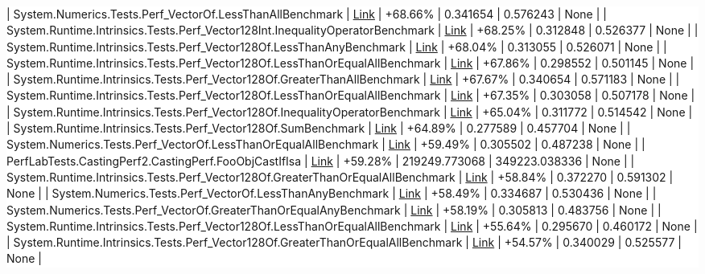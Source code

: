 | System.Numerics.Tests.Perf_VectorOf<UInt64>.LessThanAllBenchmark | [Link](https://pvscmdupload.z22.web.core.windows.net/reports/allTestHistory/refs/heads/main_x64_ubuntu%2022.04_LLVM=false_MonoAOT=false_MonoInterpreter=false_RunKind=micro_mono/System.Numerics.Tests.Perf_VectorOf%28UInt64%29.LessThanAllBenchmark.html) | +68.66% | 0.341654 | 0.576243 | None |
| System.Runtime.Intrinsics.Tests.Perf_Vector128Int.InequalityOperatorBenchmark | [Link](https://pvscmdupload.z22.web.core.windows.net/reports/allTestHistory/refs/heads/main_x64_ubuntu%2022.04_LLVM=false_MonoAOT=false_MonoInterpreter=false_RunKind=micro_mono/System.Runtime.Intrinsics.Tests.Perf_Vector128Int.InequalityOperatorBenchmark.html) | +68.25% | 0.312848 | 0.526377 | None |
| System.Runtime.Intrinsics.Tests.Perf_Vector128Of<Byte>.LessThanAnyBenchmark | [Link](https://pvscmdupload.z22.web.core.windows.net/reports/allTestHistory/refs/heads/main_x64_ubuntu%2022.04_LLVM=false_MonoAOT=false_MonoInterpreter=false_RunKind=micro_mono/System.Runtime.Intrinsics.Tests.Perf_Vector128Of%28Byte%29.LessThanAnyBenchmark.html) | +68.04% | 0.313055 | 0.526071 | None |
| System.Runtime.Intrinsics.Tests.Perf_Vector128Of<SByte>.LessThanOrEqualAllBenchmark | [Link](https://pvscmdupload.z22.web.core.windows.net/reports/allTestHistory/refs/heads/main_x64_ubuntu%2022.04_LLVM=false_MonoAOT=false_MonoInterpreter=false_RunKind=micro_mono/System.Runtime.Intrinsics.Tests.Perf_Vector128Of%28SByte%29.LessThanOrEqualAllBenchmark.html) | +67.86% | 0.298552 | 0.501145 | None |
| System.Runtime.Intrinsics.Tests.Perf_Vector128Of<UInt64>.GreaterThanAllBenchmark | [Link](https://pvscmdupload.z22.web.core.windows.net/reports/allTestHistory/refs/heads/main_x64_ubuntu%2022.04_LLVM=false_MonoAOT=false_MonoInterpreter=false_RunKind=micro_mono/System.Runtime.Intrinsics.Tests.Perf_Vector128Of%28UInt64%29.GreaterThanAllBenchmark.html) | +67.67% | 0.340654 | 0.571183 | None |
| System.Runtime.Intrinsics.Tests.Perf_Vector128Of<Int64>.LessThanOrEqualAllBenchmark | [Link](https://pvscmdupload.z22.web.core.windows.net/reports/allTestHistory/refs/heads/main_x64_ubuntu%2022.04_LLVM=false_MonoAOT=false_MonoInterpreter=false_RunKind=micro_mono/System.Runtime.Intrinsics.Tests.Perf_Vector128Of%28Int64%29.LessThanOrEqualAllBenchmark.html) | +67.35% | 0.303058 | 0.507178 | None |
| System.Runtime.Intrinsics.Tests.Perf_Vector128Of<UInt64>.InequalityOperatorBenchmark | [Link](https://pvscmdupload.z22.web.core.windows.net/reports/allTestHistory/refs/heads/main_x64_ubuntu%2022.04_LLVM=false_MonoAOT=false_MonoInterpreter=false_RunKind=micro_mono/System.Runtime.Intrinsics.Tests.Perf_Vector128Of%28UInt64%29.InequalityOperatorBenchmark.html) | +65.04% | 0.311772 | 0.514542 | None |
| System.Runtime.Intrinsics.Tests.Perf_Vector128Of<UInt32>.SumBenchmark | [Link](https://pvscmdupload.z22.web.core.windows.net/reports/allTestHistory/refs/heads/main_x64_ubuntu%2022.04_LLVM=false_MonoAOT=false_MonoInterpreter=false_RunKind=micro_mono/System.Runtime.Intrinsics.Tests.Perf_Vector128Of%28UInt32%29.SumBenchmark.html) | +64.89% | 0.277589 | 0.457704 | None |
| System.Numerics.Tests.Perf_VectorOf<Int64>.LessThanOrEqualAllBenchmark | [Link](https://pvscmdupload.z22.web.core.windows.net/reports/allTestHistory/refs/heads/main_x64_ubuntu%2022.04_LLVM=false_MonoAOT=false_MonoInterpreter=false_RunKind=micro_mono/System.Numerics.Tests.Perf_VectorOf%28Int64%29.LessThanOrEqualAllBenchmark.html) | +59.49% | 0.305502 | 0.487238 | None |
| PerfLabTests.CastingPerf2.CastingPerf.FooObjCastIfIsa | [Link](https://pvscmdupload.z22.web.core.windows.net/reports/allTestHistory/refs/heads/main_x64_ubuntu%2022.04_LLVM=false_MonoAOT=false_MonoInterpreter=false_RunKind=micro_mono/PerfLabTests.CastingPerf2.CastingPerf.FooObjCastIfIsa.html) | +59.28% | 219249.773068 | 349223.038336 | None |
| System.Runtime.Intrinsics.Tests.Perf_Vector128Of<Int16>.GreaterThanOrEqualAllBenchmark | [Link](https://pvscmdupload.z22.web.core.windows.net/reports/allTestHistory/refs/heads/main_x64_ubuntu%2022.04_LLVM=false_MonoAOT=false_MonoInterpreter=false_RunKind=micro_mono/System.Runtime.Intrinsics.Tests.Perf_Vector128Of%28Int16%29.GreaterThanOrEqualAllBenchmark.html) | +58.84% | 0.372270 | 0.591302 | None |
| System.Numerics.Tests.Perf_VectorOf<UInt64>.LessThanAnyBenchmark | [Link](https://pvscmdupload.z22.web.core.windows.net/reports/allTestHistory/refs/heads/main_x64_ubuntu%2022.04_LLVM=false_MonoAOT=false_MonoInterpreter=false_RunKind=micro_mono/System.Numerics.Tests.Perf_VectorOf%28UInt64%29.LessThanAnyBenchmark.html) | +58.49% | 0.334687 | 0.530436 | None |
| System.Numerics.Tests.Perf_VectorOf<SByte>.GreaterThanOrEqualAnyBenchmark | [Link](https://pvscmdupload.z22.web.core.windows.net/reports/allTestHistory/refs/heads/main_x64_ubuntu%2022.04_LLVM=false_MonoAOT=false_MonoInterpreter=false_RunKind=micro_mono/System.Numerics.Tests.Perf_VectorOf%28SByte%29.GreaterThanOrEqualAnyBenchmark.html) | +58.19% | 0.305813 | 0.483756 | None |
| System.Runtime.Intrinsics.Tests.Perf_Vector128Of<Int32>.LessThanOrEqualAllBenchmark | [Link](https://pvscmdupload.z22.web.core.windows.net/reports/allTestHistory/refs/heads/main_x64_ubuntu%2022.04_LLVM=false_MonoAOT=false_MonoInterpreter=false_RunKind=micro_mono/System.Runtime.Intrinsics.Tests.Perf_Vector128Of%28Int32%29.LessThanOrEqualAllBenchmark.html) | +55.64% | 0.295670 | 0.460172 | None |
| System.Runtime.Intrinsics.Tests.Perf_Vector128Of<SByte>.GreaterThanOrEqualAllBenchmark | [Link](https://pvscmdupload.z22.web.core.windows.net/reports/allTestHistory/refs/heads/main_x64_ubuntu%2022.04_LLVM=false_MonoAOT=false_MonoInterpreter=false_RunKind=micro_mono/System.Runtime.Intrinsics.Tests.Perf_Vector128Of%28SByte%29.GreaterThanOrEqualAllBenchmark.html) | +54.57% | 0.340029 | 0.525577 | None |